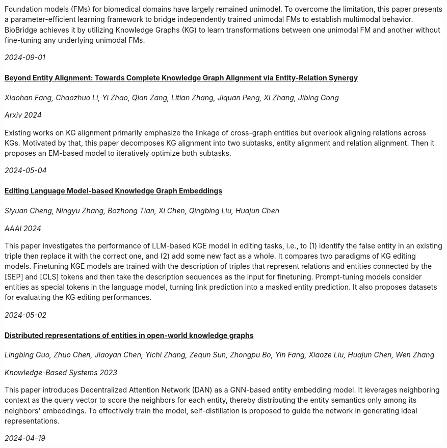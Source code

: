 Foundation models (FMs) for biomedical domains have largely remained unimodel. To overcome the limitation, this paper presents a parameter-efficient learning framework to bridge independently trained unimodal FMs to establish multimodal behavior. BioBridge achieves it by utilizing Knowledge Graphs (KG) to learn transformations between one unimodal FM and another without fine-tuning any underlying unimodal FMs.


*2024-09-01*

#### [Beyond Entity Alignment: Towards Complete Knowledge Graph Alignment via Entity-Relation Synergy](https://arxiv.org/abs/2407.17745)

*Xiaohan Fang, Chaozhuo Li, Yi Zhao, Qian Zang, Litian Zhang, Jiquan Peng, Xi Zhang, Jibing Gong*

*Arxiv 2024*

Existing works on KG alignment primarily emphasize the linkage of cross-graph entities but overlook aligning relations across KGs. Motivated by that, this paper decomposes KG alignment into two subtasks, entity alignment and relation alignment. Then it proposes an EM-based model to iteratively optimize both subtasks.


*2024-05-04*

#### [Editing Language Model-based Knowledge Graph Embeddings](https://arxiv.org/abs/2301.10405)

*Siyuan Cheng, Ningyu Zhang, Bozhong Tian, Xi Chen, Qingbing Liu, Huajun Chen*

*AAAI 2024*

This paper investigates the performance of LLM-based KGE model in editing tasks, i.e., to (1) identify the false entity in an existing triple then replace it with the correct one, and (2) add some new fact as a whole. It compares two paradigms of KG editing models. Finetuning KGE models are trained with the description of triples that represent relations and entities connected by the [SEP] and [CLS] tokens and then take the description sequences as the input for finetuning. Prompt-tuning models consider entities as special tokens in the language model, turning link prediction into a masked entity prediction. It also proposes datasets for evaluating the KG editing performances.


*2024-05-02*

#### [Distributed representations of entities in open-world knowledge graphs](https://www.sciencedirect.com/science/article/pii/S095070512400217X)

*Lingbing Guo, Zhuo Chen, Jiaoyan Chen, Yichi Zhang, Zequn Sun, Zhongpu Bo, Yin Fang, Xiaoze Liu, Huajun Chen, Wen Zhang*

*Knowledge-Based Systems 2023*

This paper introduces Decentralized Attention Network (DAN) as a GNN-based entity embedding model. It leverages neighboring context as the query vector to score the neighbors for each entity, thereby distributing the entity semantics only among its neighbors' embeddings. To effectively train the model, self-distillation is proposed to guide the network in generating ideal representations.


*2024-04-19*
